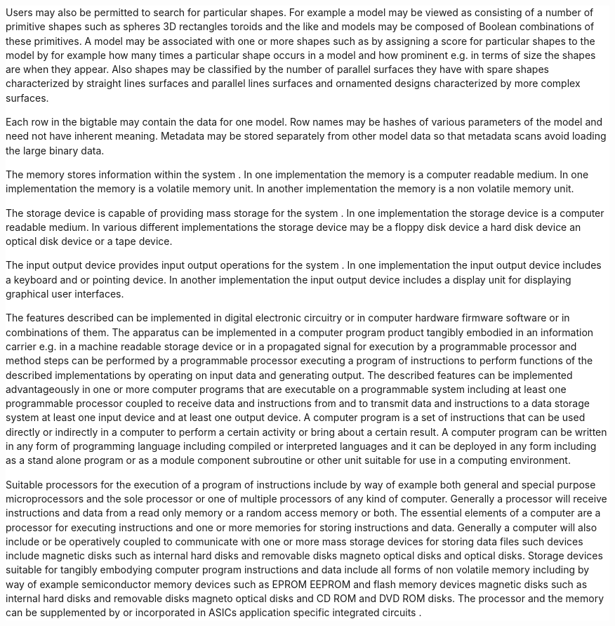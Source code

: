 Users may also be permitted to search for particular shapes. For example a model may be viewed as consisting of a number of primitive shapes such as spheres 3D rectangles toroids and the like and models may be composed of Boolean combinations of these primitives. A model may be associated with one or more shapes such as by assigning a score for particular shapes to the model by for example how many times a particular shape occurs in a model and how prominent e.g. in terms of size the shapes are when they appear. Also shapes may be classified by the number of parallel surfaces they have with spare shapes characterized by straight lines surfaces and parallel lines surfaces and ornamented designs characterized by more complex surfaces.

Each row in the bigtable may contain the data for one model. Row names may be hashes of various parameters of the model and need not have inherent meaning. Metadata may be stored separately from other model data so that metadata scans avoid loading the large binary data.

The memory stores information within the system . In one implementation the memory is a computer readable medium. In one implementation the memory is a volatile memory unit. In another implementation the memory is a non volatile memory unit.

The storage device is capable of providing mass storage for the system . In one implementation the storage device is a computer readable medium. In various different implementations the storage device may be a floppy disk device a hard disk device an optical disk device or a tape device.

The input output device provides input output operations for the system . In one implementation the input output device includes a keyboard and or pointing device. In another implementation the input output device includes a display unit for displaying graphical user interfaces.

The features described can be implemented in digital electronic circuitry or in computer hardware firmware software or in combinations of them. The apparatus can be implemented in a computer program product tangibly embodied in an information carrier e.g. in a machine readable storage device or in a propagated signal for execution by a programmable processor and method steps can be performed by a programmable processor executing a program of instructions to perform functions of the described implementations by operating on input data and generating output. The described features can be implemented advantageously in one or more computer programs that are executable on a programmable system including at least one programmable processor coupled to receive data and instructions from and to transmit data and instructions to a data storage system at least one input device and at least one output device. A computer program is a set of instructions that can be used directly or indirectly in a computer to perform a certain activity or bring about a certain result. A computer program can be written in any form of programming language including compiled or interpreted languages and it can be deployed in any form including as a stand alone program or as a module component subroutine or other unit suitable for use in a computing environment.

Suitable processors for the execution of a program of instructions include by way of example both general and special purpose microprocessors and the sole processor or one of multiple processors of any kind of computer. Generally a processor will receive instructions and data from a read only memory or a random access memory or both. The essential elements of a computer are a processor for executing instructions and one or more memories for storing instructions and data. Generally a computer will also include or be operatively coupled to communicate with one or more mass storage devices for storing data files such devices include magnetic disks such as internal hard disks and removable disks magneto optical disks and optical disks. Storage devices suitable for tangibly embodying computer program instructions and data include all forms of non volatile memory including by way of example semiconductor memory devices such as EPROM EEPROM and flash memory devices magnetic disks such as internal hard disks and removable disks magneto optical disks and CD ROM and DVD ROM disks. The processor and the memory can be supplemented by or incorporated in ASICs application specific integrated circuits .
